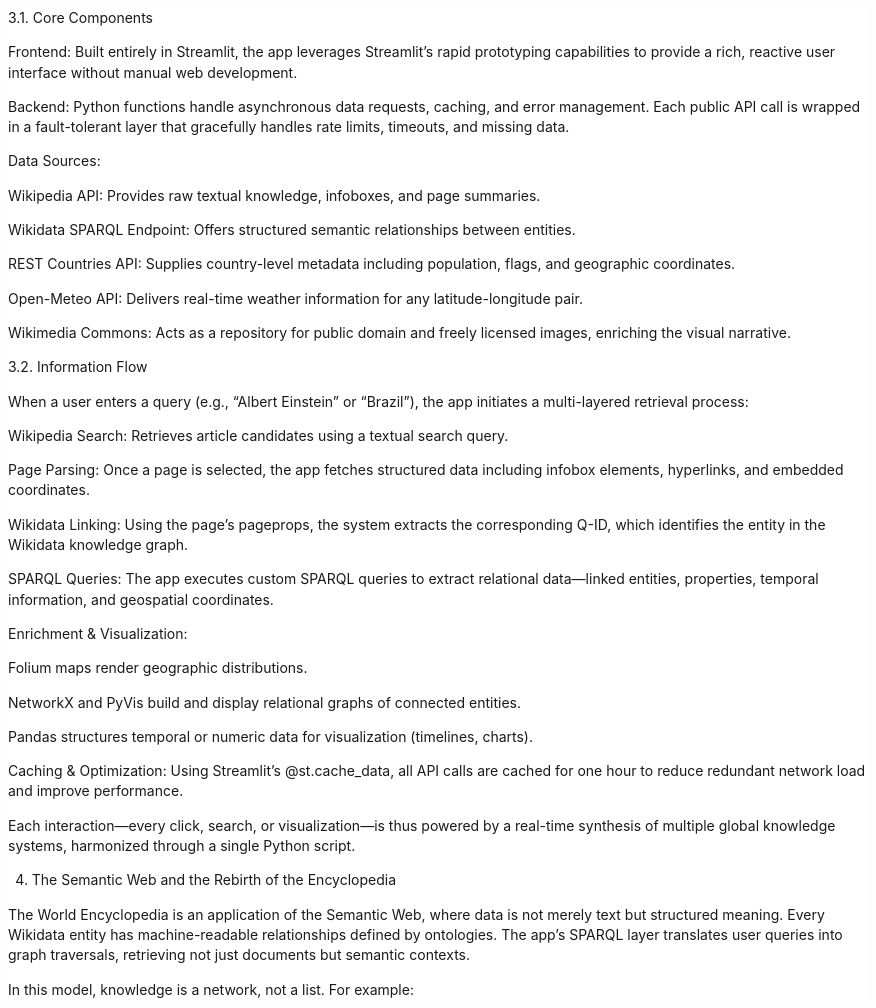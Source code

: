 3.1. Core Components

Frontend: Built entirely in Streamlit, the app leverages Streamlit’s rapid prototyping capabilities to provide a rich, reactive user interface without manual web development.

Backend: Python functions handle asynchronous data requests, caching, and error management. Each public API call is wrapped in a fault-tolerant layer that gracefully handles rate limits, timeouts, and missing data.

Data Sources:

Wikipedia API: Provides raw textual knowledge, infoboxes, and page summaries.

Wikidata SPARQL Endpoint: Offers structured semantic relationships between entities.

REST Countries API: Supplies country-level metadata including population, flags, and geographic coordinates.

Open-Meteo API: Delivers real-time weather information for any latitude-longitude pair.

Wikimedia Commons: Acts as a repository for public domain and freely licensed images, enriching the visual narrative.

3.2. Information Flow

When a user enters a query (e.g., “Albert Einstein” or “Brazil”), the app initiates a multi-layered retrieval process:

Wikipedia Search: Retrieves article candidates using a textual search query.

Page Parsing: Once a page is selected, the app fetches structured data including infobox elements, hyperlinks, and embedded coordinates.

Wikidata Linking: Using the page’s pageprops, the system extracts the corresponding Q-ID, which identifies the entity in the Wikidata knowledge graph.

SPARQL Queries: The app executes custom SPARQL queries to extract relational data—linked entities, properties, temporal information, and geospatial coordinates.

Enrichment & Visualization:

Folium maps render geographic distributions.

NetworkX and PyVis build and display relational graphs of connected entities.

Pandas structures temporal or numeric data for visualization (timelines, charts).

Caching & Optimization: Using Streamlit’s @st.cache_data, all API calls are cached for one hour to reduce redundant network load and improve performance.

Each interaction—every click, search, or visualization—is thus powered by a real-time synthesis of multiple global knowledge systems, harmonized through a single Python script.

4. The Semantic Web and the Rebirth of the Encyclopedia

The World Encyclopedia is an application of the Semantic Web, where data is not merely text but structured meaning. Every Wikidata entity has machine-readable relationships defined by ontologies. The app’s SPARQL layer translates user queries into graph traversals, retrieving not just documents but semantic contexts.

In this model, knowledge is a network, not a list.
For example:
